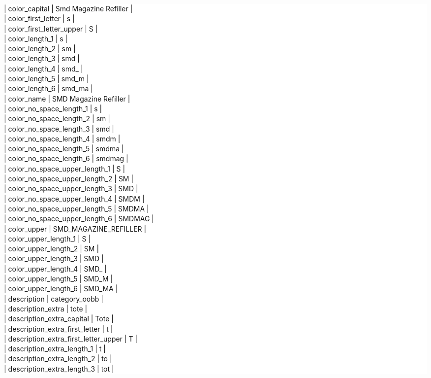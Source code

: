 | color_capital | Smd Magazine Refiller |  
| color_first_letter | s |  
| color_first_letter_upper | S |  
| color_length_1 | s |  
| color_length_2 | sm |  
| color_length_3 | smd |  
| color_length_4 | smd_ |  
| color_length_5 | smd_m |  
| color_length_6 | smd_ma |  
| color_name | SMD Magazine Refiller |  
| color_no_space_length_1 | s |  
| color_no_space_length_2 | sm |  
| color_no_space_length_3 | smd |  
| color_no_space_length_4 | smdm |  
| color_no_space_length_5 | smdma |  
| color_no_space_length_6 | smdmag |  
| color_no_space_upper_length_1 | S |  
| color_no_space_upper_length_2 | SM |  
| color_no_space_upper_length_3 | SMD |  
| color_no_space_upper_length_4 | SMDM |  
| color_no_space_upper_length_5 | SMDMA |  
| color_no_space_upper_length_6 | SMDMAG |  
| color_upper | SMD_MAGAZINE_REFILLER |  
| color_upper_length_1 | S |  
| color_upper_length_2 | SM |  
| color_upper_length_3 | SMD |  
| color_upper_length_4 | SMD_ |  
| color_upper_length_5 | SMD_M |  
| color_upper_length_6 | SMD_MA |  
| description | category_oobb |  
| description_extra | tote |  
| description_extra_capital | Tote |  
| description_extra_first_letter | t |  
| description_extra_first_letter_upper | T |  
| description_extra_length_1 | t |  
| description_extra_length_2 | to |  
| description_extra_length_3 | tot |  